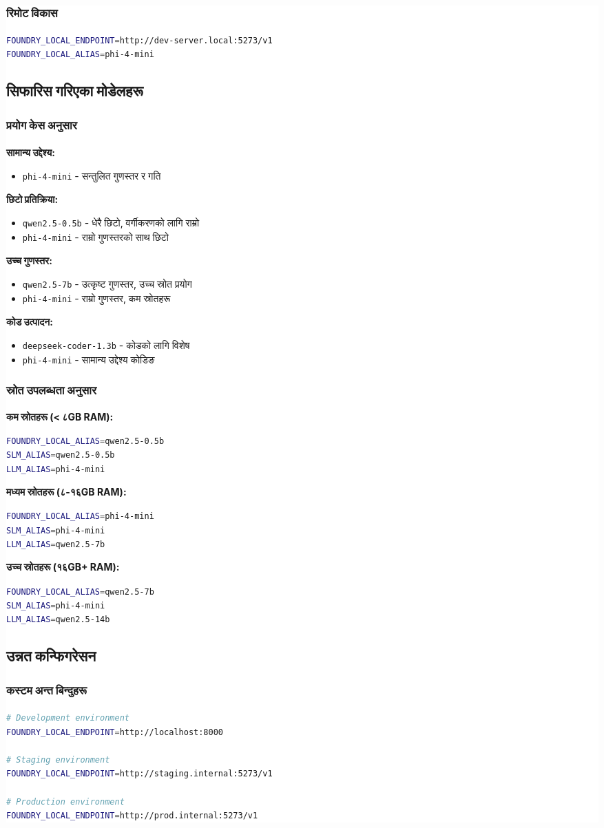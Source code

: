 ### रिमोट विकास
```bash
FOUNDRY_LOCAL_ENDPOINT=http://dev-server.local:5273/v1
FOUNDRY_LOCAL_ALIAS=phi-4-mini
```

## सिफारिस गरिएका मोडेलहरू

### प्रयोग केस अनुसार

**सामान्य उद्देश्य:**
- `phi-4-mini` - सन्तुलित गुणस्तर र गति

**छिटो प्रतिक्रिया:**
- `qwen2.5-0.5b` - धेरै छिटो, वर्गीकरणको लागि राम्रो
- `phi-4-mini` - राम्रो गुणस्तरको साथ छिटो

**उच्च गुणस्तर:**
- `qwen2.5-7b` - उत्कृष्ट गुणस्तर, उच्च स्रोत प्रयोग
- `phi-4-mini` - राम्रो गुणस्तर, कम स्रोतहरू

**कोड उत्पादन:**
- `deepseek-coder-1.3b` - कोडको लागि विशेष
- `phi-4-mini` - सामान्य उद्देश्य कोडिङ

### स्रोत उपलब्धता अनुसार

**कम स्रोतहरू (< ८GB RAM):**
```bash
FOUNDRY_LOCAL_ALIAS=qwen2.5-0.5b
SLM_ALIAS=qwen2.5-0.5b
LLM_ALIAS=phi-4-mini
```

**मध्यम स्रोतहरू (८-१६GB RAM):**
```bash
FOUNDRY_LOCAL_ALIAS=phi-4-mini
SLM_ALIAS=phi-4-mini
LLM_ALIAS=qwen2.5-7b
```

**उच्च स्रोतहरू (१६GB+ RAM):**
```bash
FOUNDRY_LOCAL_ALIAS=qwen2.5-7b
SLM_ALIAS=phi-4-mini
LLM_ALIAS=qwen2.5-14b
```

## उन्नत कन्फिगरेसन

### कस्टम अन्त बिन्दुहरू

```bash
# Development environment
FOUNDRY_LOCAL_ENDPOINT=http://localhost:8000

# Staging environment
FOUNDRY_LOCAL_ENDPOINT=http://staging.internal:5273/v1

# Production environment
FOUNDRY_LOCAL_ENDPOINT=http://prod.internal:5273/v1
```
